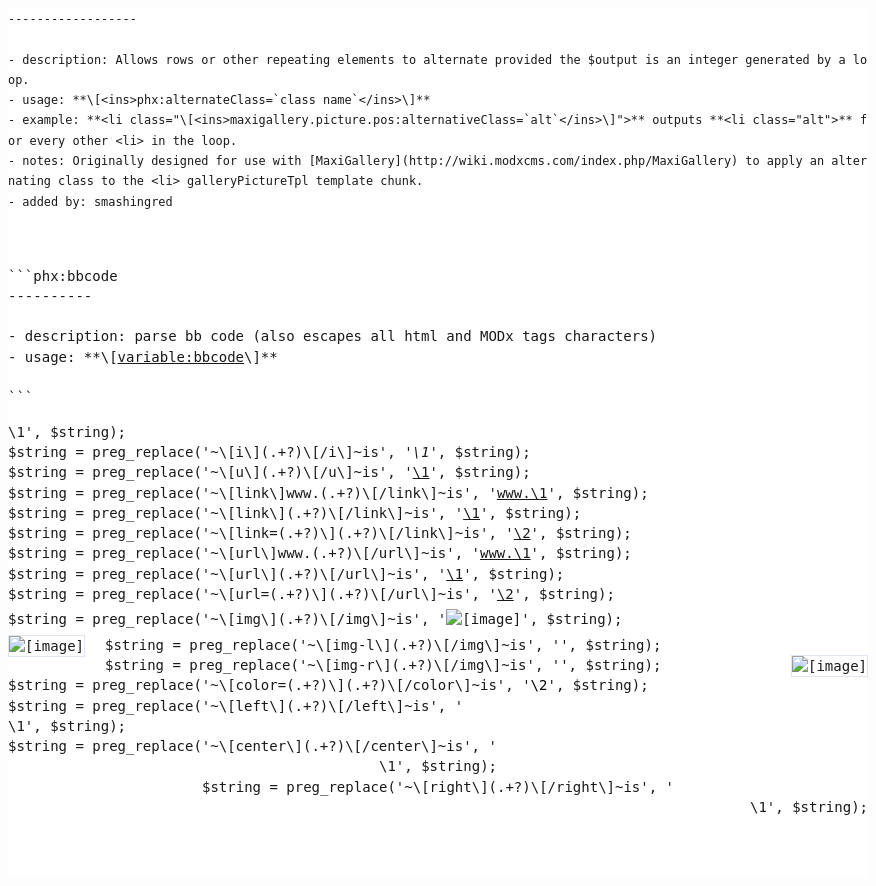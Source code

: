 ```phx:alternateClass
------------------

- description: Allows rows or other repeating elements to alternate provided the $output is an integer generated by a loop.
- usage: **\[<ins>phx:alternateClass=`class name`</ins>\]**
- example: **<li class="\[<ins>maxigallery.picture.pos:alternativeClass=`alt`</ins>\]">** outputs **<li class="alt">** for every other <li> in the loop.
- notes: Originally designed for use with [MaxiGallery](http://wiki.modxcms.com/index.php/MaxiGallery) to apply an alternating class to the <li> galleryPictureTpl template chunk.
- added by: smashingred

```
<pre class="brush: php">
<?php
if($output % 2)
{
echo $options;
}else{
echo '';
}
?>

```phx:bbcode
----------

- description: parse bb code (also escapes all html and MODx tags characters)
- usage: **\[<ins>variable:bbcode</ins>\]**

```
<pre class="brush: php">
<?php
$string = preg_replace("/&amp;(#[0-9]+|[a-z]+);/i", "&$1;", htmlspecialchars($output));
$string = preg_replace('~\[b\](.+?)\[/b\]~is', '<b>\1</b>', $string);
$string = preg_replace('~\[i\](.+?)\[/i\]~is', '<i>\1</i>', $string);
$string = preg_replace('~\[u\](.+?)\[/u\]~is', '<span style="text-decoration: underline;">\1</span>', $string);
$string = preg_replace('~\[link\]www.(.+?)\[/link\]~is', '<a href="http://www.\1" target="_blank">www.\1</a>', $string);
$string = preg_replace('~\[link\](.+?)\[/link\]~is', '<a href="\1" target="_blank">\1</a>', $string);
$string = preg_replace('~\[link=(.+?)\](.+?)\[/link\]~is', '<a href="\1" target="_blank">\2</a>', $string);
$string = preg_replace('~\[url\]www.(.+?)\[/url\]~is', '<a href="http://www.\1" target="_blank">www.\1</a>', $string);
$string = preg_replace('~\[url\](.+?)\[/url\]~is', '<a href="\1" target="_blank">\1</a>', $string);
$string = preg_replace('~\[url=(.+?)\](.+?)\[/url\]~is', '<a href="\1" target="_blank">\2</a>', $string);
$string = preg_replace('~\[img\](.+?)\[/img\]~is', '<img src="\1" alt="[image]" style="margin: 5px 0px 5px 0px" />', $string);
$string = preg_replace('~\[img-l\](.+?)\[/img\]~is', '<img src="\1" alt="[image]" style="border: thin solid #DFE5F2; FLOAT: left; MARGIN-RIGHT: 20px" />', $string);
$string = preg_replace('~\[img-r\](.+?)\[/img\]~is', '<img src="\1" alt="[image]" style="border: thin solid #DFE5F2; FLOAT: right; MARGIN-LEFT: 20px;" />', $string);
$string = preg_replace('~\[color=(.+?)\](.+?)\[/color\]~is', '<font color="\1">\2</font>', $string);
$string = preg_replace('~\[left\](.+?)\[/left\]~is', '<div style="text-align:left;">\1</u>', $string);
$string = preg_replace('~\[center\](.+?)\[/center\]~is', '<div style="text-align:center;">\1</u>', $string);
$string = preg_replace('~\[right\](.+?)\[/right\]~is', '<div style="text-align:right;">\1</u>', $string);
